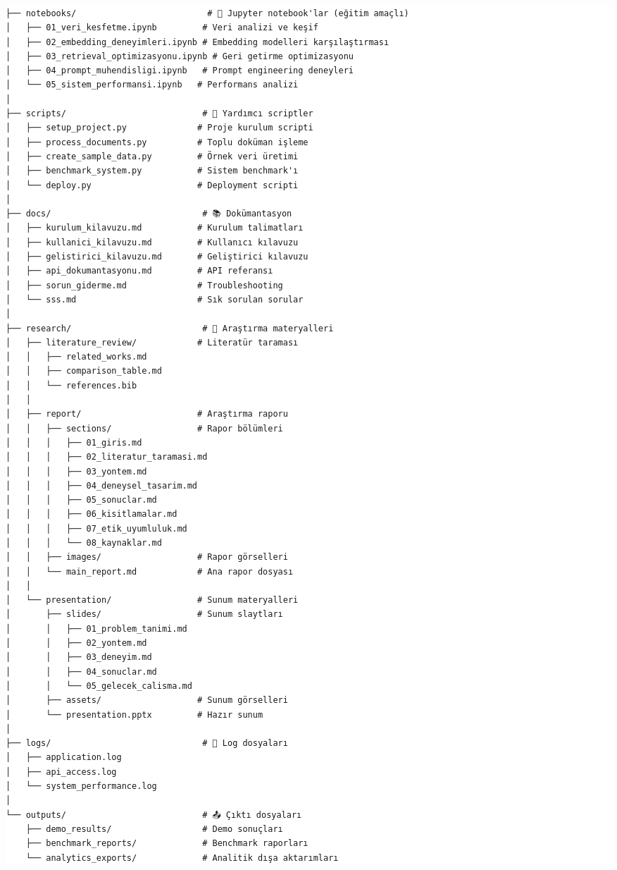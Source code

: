 ```
├── notebooks/                          # 📓 Jupyter notebook'lar (eğitim amaçlı)
│   ├── 01_veri_kesfetme.ipynb         # Veri analizi ve keşif
│   ├── 02_embedding_deneyimleri.ipynb # Embedding modelleri karşılaştırması
│   ├── 03_retrieval_optimizasyonu.ipynb # Geri getirme optimizasyonu
│   ├── 04_prompt_muhendisligi.ipynb   # Prompt engineering deneyleri
│   └── 05_sistem_performansi.ipynb   # Performans analizi
│
├── scripts/                           # 🔨 Yardımcı scriptler
│   ├── setup_project.py              # Proje kurulum scripti
│   ├── process_documents.py          # Toplu doküman işleme
│   ├── create_sample_data.py         # Örnek veri üretimi
│   ├── benchmark_system.py           # Sistem benchmark'ı
│   └── deploy.py                     # Deployment scripti
│
├── docs/                              # 📚 Dokümantasyon
│   ├── kurulum_kilavuzu.md           # Kurulum talimatları
│   ├── kullanici_kilavuzu.md         # Kullanıcı kılavuzu
│   ├── gelistirici_kilavuzu.md       # Geliştirici kılavuzu
│   ├── api_dokumantasyonu.md         # API referansı
│   ├── sorun_giderme.md              # Troubleshooting
│   └── sss.md                        # Sık sorulan sorular
│
├── research/                          # 🔬 Araştırma materyalleri
│   ├── literature_review/            # Literatür taraması
│   │   ├── related_works.md
│   │   ├── comparison_table.md
│   │   └── references.bib
│   │
│   ├── report/                       # Araştırma raporu
│   │   ├── sections/                 # Rapor bölümleri
│   │   │   ├── 01_giris.md
│   │   │   ├── 02_literatur_taramasi.md
│   │   │   ├── 03_yontem.md
│   │   │   ├── 04_deneysel_tasarim.md
│   │   │   ├── 05_sonuclar.md
│   │   │   ├── 06_kisitlamalar.md
│   │   │   ├── 07_etik_uyumluluk.md
│   │   │   └── 08_kaynaklar.md
│   │   ├── images/                   # Rapor görselleri
│   │   └── main_report.md            # Ana rapor dosyası
│   │
│   └── presentation/                 # Sunum materyalleri
│       ├── slides/                   # Sunum slaytları
│       │   ├── 01_problem_tanimi.md
│       │   ├── 02_yontem.md
│       │   ├── 03_deneyim.md
│       │   ├── 04_sonuclar.md
│       │   └── 05_gelecek_calisma.md
│       ├── assets/                   # Sunum görselleri
│       └── presentation.pptx         # Hazır sunum
│
├── logs/                              # 📝 Log dosyaları
│   ├── application.log
│   ├── api_access.log
│   └── system_performance.log
│
└── outputs/                           # 📤 Çıktı dosyaları
    ├── demo_results/                  # Demo sonuçları
    ├── benchmark_reports/             # Benchmark raporları
    └── analytics_exports/             # Analitik dışa aktarımları
```
